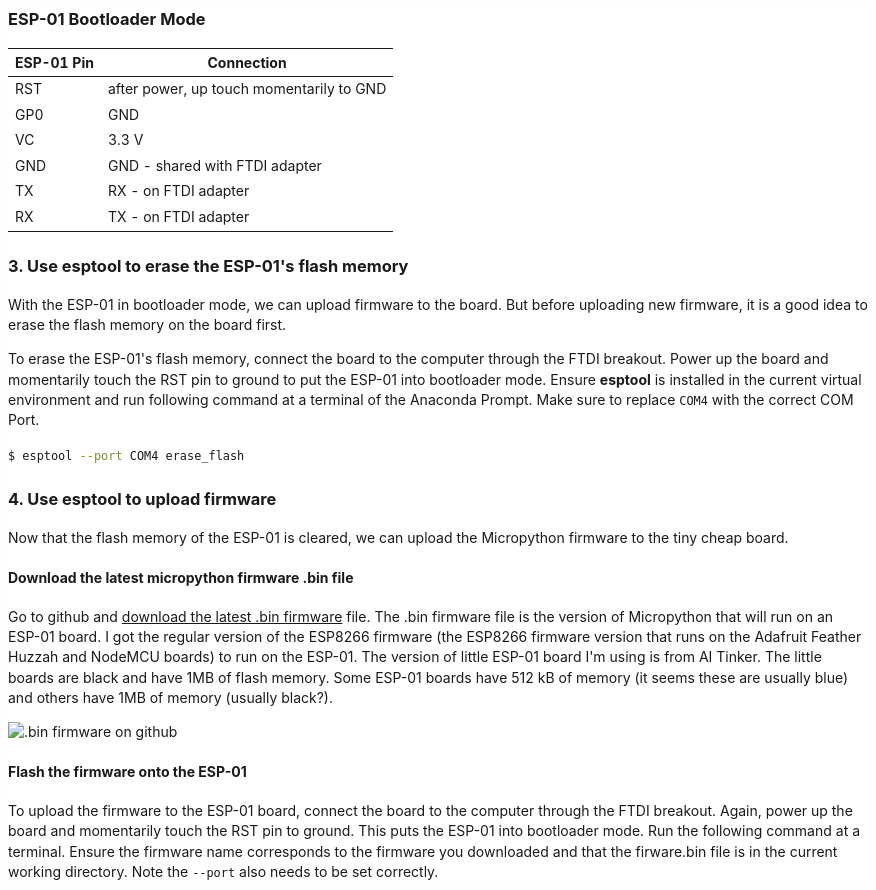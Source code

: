 ### ESP-01 Bootloader Mode

| ESP-01 Pin | Connection |
| --- | --- |
| RST | after power, up touch momentarily to GND |
| GP0 | GND |
| VC  | 3.3 V |
| GND | GND - shared with FTDI adapter |
| TX  | RX - on FTDI adapter |
| RX  | TX - on FTDI adapter |


### 3. Use **esptool** to erase the ESP-01's flash memory

With the ESP-01 in bootloader mode, we can upload firmware to the board. But before uploading new firmware, it is a good idea to erase the flash memory on the board first.

To erase the ESP-01's flash memory, connect the board to the computer through the FTDI breakout. Power up the board and momentarily touch the RST pin to ground to put the ESP-01 into bootloader mode. Ensure **esptool** is installed in the current virtual environment and run following command at a terminal of the Anaconda Prompt. Make sure to replace ```COM4``` with the correct COM Port.

```bash
$ esptool --port COM4 erase_flash
``` 

### 4. Use **esptool** to upload firmware

Now that the flash memory of the ESP-01 is cleared, we can upload the Micropython firmware to the tiny cheap board. 

#### Download the latest micropython firmware .bin file

Go to github and [download the latest .bin firmware](https://micropython.org/download#esp8266) file. The .bin firmware file is the version of Micropython that will run on an ESP-01 board. I got the regular version of the ESP8266 firmware (the ESP8266 firmware version that runs on the Adafruit Feather Huzzah and NodeMCU boards) to run on the ESP-01. The version of little ESP-01 board I'm using is from AI Tinker. The little boards are black and have 1MB of flash memory. Some ESP-01 boards have 512 kB of memory (it seems these are usually blue) and others have 1MB of memory (usually black?).

![.bin firmware on github]({filename}/posts/micropython/firmware_download_page.PNG)

#### Flash the firmware onto the ESP-01

To upload the firmware to the ESP-01 board, connect the board to the computer through the FTDI breakout. Again, power up the board and momentarily touch the RST pin to ground. This puts the ESP-01 into bootloader mode. Run the following command at a terminal. Ensure the firmware name corresponds to the firmware you downloaded and that the firware.bin file is in the current working directory. Note the ```--port``` also needs to be set correctly.
